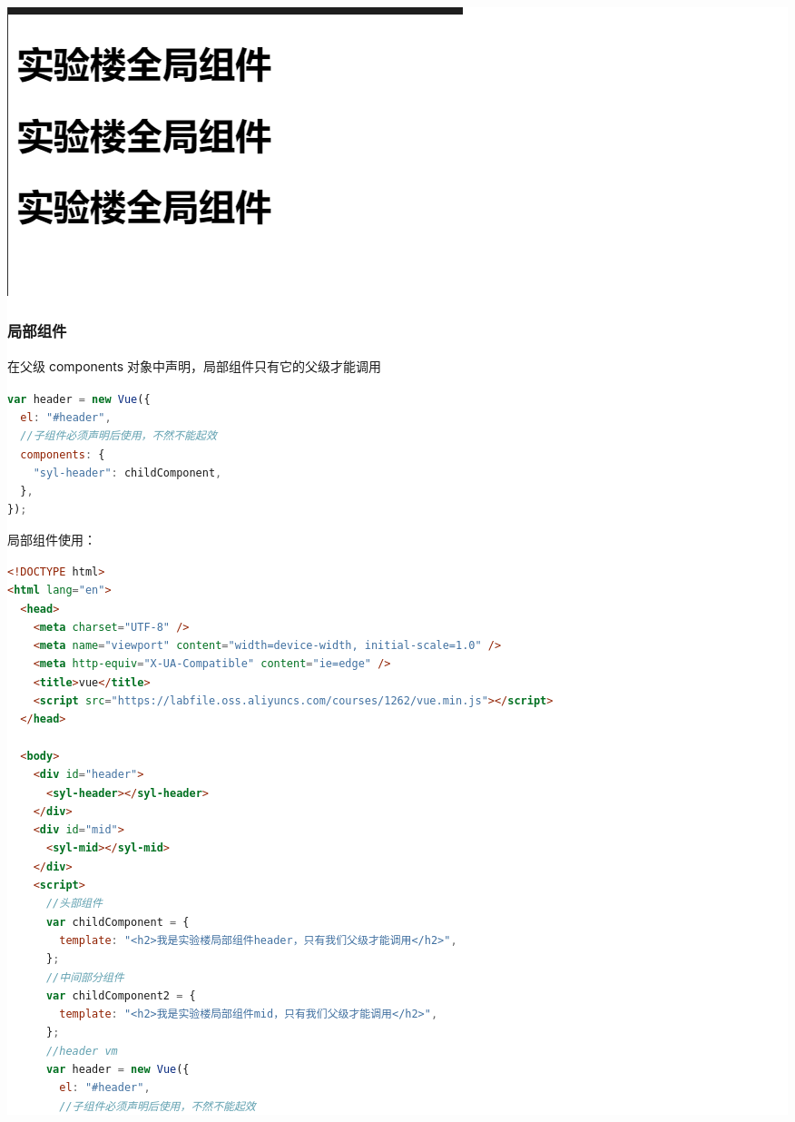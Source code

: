 ![此处输入图片的描述](../vue-images/8.1.png)

### 局部组件

在父级 components 对象中声明，局部组件只有它的父级才能调用

```js
var header = new Vue({
  el: "#header",
  //子组件必须声明后使用，不然不能起效
  components: {
    "syl-header": childComponent,
  },
});
```

局部组件使用：

```html
<!DOCTYPE html>
<html lang="en">
  <head>
    <meta charset="UTF-8" />
    <meta name="viewport" content="width=device-width, initial-scale=1.0" />
    <meta http-equiv="X-UA-Compatible" content="ie=edge" />
    <title>vue</title>
    <script src="https://labfile.oss.aliyuncs.com/courses/1262/vue.min.js"></script>
  </head>

  <body>
    <div id="header">
      <syl-header></syl-header>
    </div>
    <div id="mid">
      <syl-mid></syl-mid>
    </div>
    <script>
      //头部组件
      var childComponent = {
        template: "<h2>我是实验楼局部组件header，只有我们父级才能调用</h2>",
      };
      //中间部分组件
      var childComponent2 = {
        template: "<h2>我是实验楼局部组件mid，只有我们父级才能调用</h2>",
      };
      //header vm
      var header = new Vue({
        el: "#header",
        //子组件必须声明后使用，不然不能起效
```